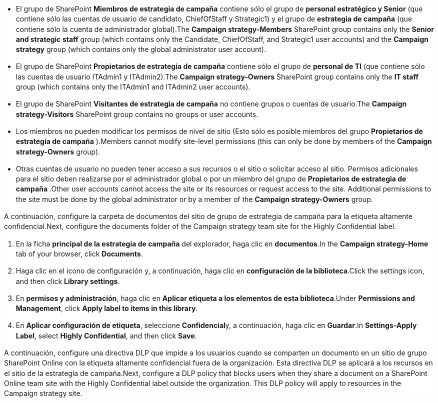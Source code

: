 - <span data-ttu-id="4b4be-246">El grupo de SharePoint **Miembros de estrategia de campaña** contiene sólo el grupo de **personal estratégico y Senior** (que contiene sólo las cuentas de usuario de candidato, ChiefOfStaff y Strategic1) y el grupo de **estrategia de campaña** (que contiene sólo la cuenta de administrador global).</span><span class="sxs-lookup"><span data-stu-id="4b4be-246">The **Campaign strategy-Members** SharePoint group contains only the **Senior and strategic staff** group (which contains only the Candidate, ChiefOfStaff, and Strategic1 user accounts) and the **Campaign strategy** group (which contains only the global administrator user account).</span></span>
    
- <span data-ttu-id="4b4be-247">El grupo de SharePoint **Propietarios de estrategia de campaña** contiene sólo el grupo de **personal de TI** (que contiene sólo las cuentas de usuario ITAdmin1 y ITAdmin2).</span><span class="sxs-lookup"><span data-stu-id="4b4be-247">The **Campaign strategy-Owners** SharePoint group contains only the **IT staff** group (which contains only the ITAdmin1 and ITAdmin2 user accounts).</span></span>
    
- <span data-ttu-id="4b4be-248">El grupo de SharePoint **Visitantes de estrategia de campaña** no contiene grupos o cuentas de usuario.</span><span class="sxs-lookup"><span data-stu-id="4b4be-248">The **Campaign strategy-Visitors** SharePoint group contains no groups or user accounts.</span></span>
    
- <span data-ttu-id="4b4be-249">Los miembros no pueden modificar los permisos de nivel de sitio (Esto sólo es posible miembros del grupo **Propietarios de estrategia de campaña** ).</span><span class="sxs-lookup"><span data-stu-id="4b4be-249">Members cannot modify site-level permissions (this can only be done by members of the **Campaign strategy-Owners** group).</span></span>
    
- <span data-ttu-id="4b4be-p105">Otras cuentas de usuario no pueden tener acceso a sus recursos o el sitio o solicitar acceso al sitio. Permisos adicionales para el sitio deben realizarse por el administrador global o por un miembro del grupo de **Propietarios de estrategia de campaña** .</span><span class="sxs-lookup"><span data-stu-id="4b4be-p105">Other user accounts cannot access the site or its resources or request access to the site. Additional permissions to the site must be done by the global administrator or by a member of the **Campaign strategy-Owners** group.</span></span>
    
<span data-ttu-id="4b4be-252">A continuación, configure la carpeta de documentos del sitio de grupo de estrategia de campaña para la etiqueta altamente confidencial.</span><span class="sxs-lookup"><span data-stu-id="4b4be-252">Next, configure the documents folder of the Campaign strategy team site for the Highly Confidential label.</span></span>
  
1. <span data-ttu-id="4b4be-253">En la ficha **principal de la estrategia de campaña** del explorador, haga clic en **documentos**.</span><span class="sxs-lookup"><span data-stu-id="4b4be-253">In the **Campaign strategy-Home** tab of your browser, click **Documents**.</span></span>
    
2. <span data-ttu-id="4b4be-254">Haga clic en el icono de configuración y, a continuación, haga clic en **configuración de la biblioteca**.</span><span class="sxs-lookup"><span data-stu-id="4b4be-254">Click the settings icon, and then click **Library settings**.</span></span>
    
3. <span data-ttu-id="4b4be-255">En **permisos y administración**, haga clic en **Aplicar etiqueta a los elementos de esta biblioteca**.</span><span class="sxs-lookup"><span data-stu-id="4b4be-255">Under **Permissions and Management**, click **Apply label to items in this library**.</span></span>
    
4. <span data-ttu-id="4b4be-256">En **Aplicar configuración de etiqueta**, seleccione **Confidencial**y, a continuación, haga clic en **Guardar**.</span><span class="sxs-lookup"><span data-stu-id="4b4be-256">In **Settings-Apply Label**, select **Highly Confidential**, and then click **Save**.</span></span>
    
<span data-ttu-id="4b4be-p106">A continuación, configure una directiva DLP que impide a los usuarios cuando se comparten un documento en un sitio de grupo SharePoint Online con la etiqueta altamente confidencial fuera de la organización. Esta directiva DLP se aplicará a los recursos en el sitio de la estrategia de campaña.</span><span class="sxs-lookup"><span data-stu-id="4b4be-p106">Next, configure a DLP policy that blocks users when they share a document on a SharePoint Online team site with the Highly Confidential label outside the organization. This DLP policy will apply to resources in the Campaign strategy site.</span></span>
  